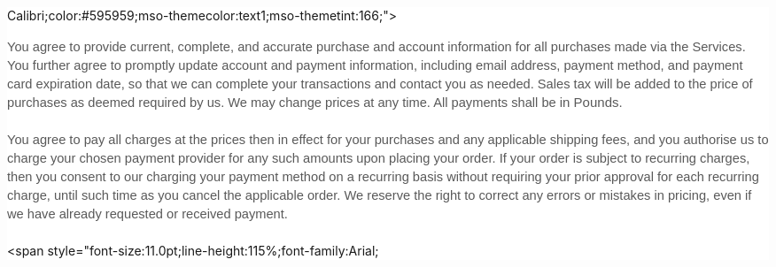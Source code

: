 Calibri;color:#595959;mso-themecolor:text1;mso-themetint:166;"><br></span></div><div class="MsoNormal" data-custom-class="body_text" style="line-height: 1.5;"><span style="font-size:11.0pt;line-height:115%;font-family:Arial;
Calibri;color:#595959;mso-themecolor:text1;mso-themetint:166;">You agree to provide current, complete, and accurate purchase and account information for all purchases made via the Services. You further agree to promptly update account and payment information, including email address, payment method, and payment card expiration date, so that we can complete your transactions and contact you as needed. Sales tax will be added to the price of purchases as deemed required by us. We may change prices at any time. All payments shall be </span><span style="font-size: 15px; line-height: 115%; font-family: Arial; color: rgb(89, 89, 89);">in <bdt class="question">Pounds</bdt>.</span></div></div><div align="center" style="line-height: 1.5;"><br></div><div align="center" style="text-align: left;"><div class="MsoNormal" data-custom-class="body_text" style="line-height: 1.5;"><span style="font-size:11.0pt;line-height:115%;font-family:Arial;
Calibri;color:#595959;mso-themecolor:text1;mso-themetint:166;">You agree to pay all charges at the prices then in effect for your purchases and any applicable shipping fees, and you <bdt class="block-component"></bdt>authorise<bdt class="else-block"></bdt> us to charge your chosen payment provider for any such amounts upon placing your order. <bdt class="block-container if" data-type="if" id="9c0216a1-d094-fd73-a062-9615dc795ffc"><bdt data-type="conditional-block"><bdt class="block-component" data-record-question-key="recurring_charge_option" data-type="statement"></bdt><bdt data-type="body">If your order is subject to recurring charges, then you consent to our charging your payment method on a recurring basis without requiring your prior approval for each recurring charge, until such time as you cancel the applicable order. </bdt></bdt><bdt class="statement-end-if-in-editor" data-type="close"></bdt></bdt>We reserve the right to correct
any errors or mistakes in pricing, even if we have already requested or
received payment.</span></div></div><div align="center" style="line-height: 1.5;"><br></div><div align="center" style="text-align: left;"><div class="MsoNormal" data-custom-class="body_text" style="line-height: 1.5;"><span style="font-size:11.0pt;line-height:115%;font-family:Arial;